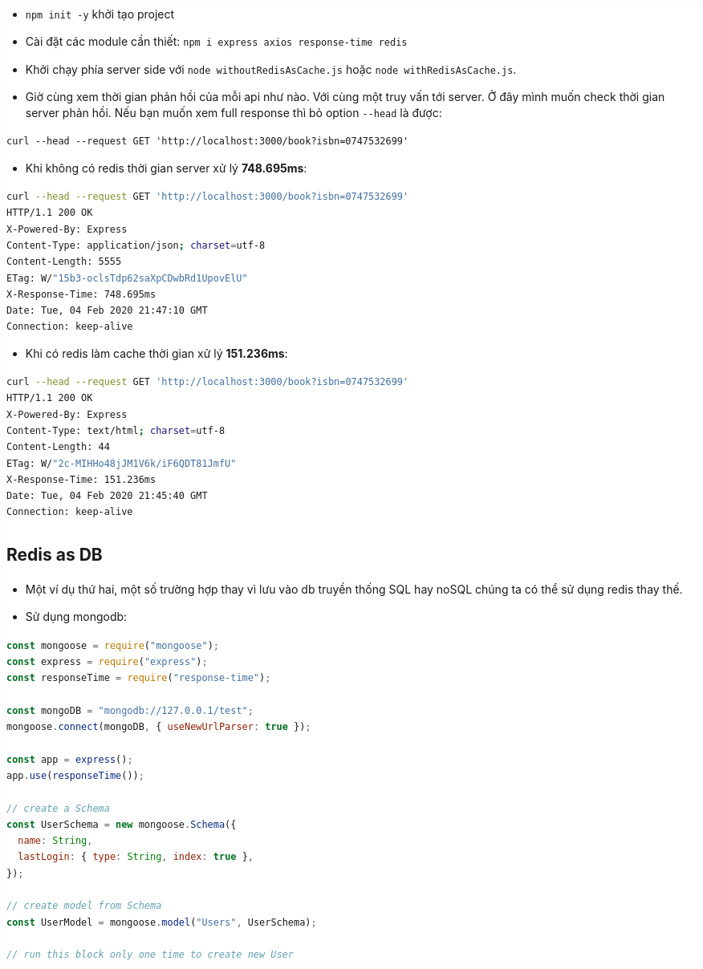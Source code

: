   - `npm init -y` khởi tạo project
  - Cài đặt các module cần thiết: `npm i express axios response-time redis`
  - Khởi chạy phía server side với `node withoutRedisAsCache.js` hoặc `node withRedisAsCache.js`.

- Giờ cùng xem thời gian phản hồi của mỗi api như nào. Với cùng một truy vấn tới server. Ở đây mình muốn check thời gian server phản hồi. Nếu bạn muốn xem full response thì bỏ option `--head` là được:

```curl linenums="1"
curl --head --request GET 'http://localhost:3000/book?isbn=0747532699'
```

- Khi không có redis thời gian server xử lý **748.695ms**:

```bash linenums="1"
curl --head --request GET 'http://localhost:3000/book?isbn=0747532699'
HTTP/1.1 200 OK
X-Powered-By: Express
Content-Type: application/json; charset=utf-8
Content-Length: 5555
ETag: W/"15b3-oclsTdp62saXpCDwbRd1UpovElU"
X-Response-Time: 748.695ms
Date: Tue, 04 Feb 2020 21:47:10 GMT
Connection: keep-alive
```

- Khi có redis làm cache thời gian xử lý **151.236ms**:

```sh linenums="1"
curl --head --request GET 'http://localhost:3000/book?isbn=0747532699'
HTTP/1.1 200 OK
X-Powered-By: Express
Content-Type: text/html; charset=utf-8
Content-Length: 44
ETag: W/"2c-MIHHo48jJM1V6k/iF6QDT81JmfU"
X-Response-Time: 151.236ms
Date: Tue, 04 Feb 2020 21:45:40 GMT
Connection: keep-alive
```

## Redis as DB

- Một ví dụ thứ hai, một số trường hợp thay vì lưu vào db truyền thống SQL hay noSQL chúng ta có thể sử dụng redis thay thế.

- Sử dụng mongodb:

```javascript linenums="1" title="mongoDB.js"
const mongoose = require("mongoose");
const express = require("express");
const responseTime = require("response-time");

const mongoDB = "mongodb://127.0.0.1/test";
mongoose.connect(mongoDB, { useNewUrlParser: true });

const app = express();
app.use(responseTime());

// create a Schema
const UserSchema = new mongoose.Schema({
  name: String,
  lastLogin: { type: String, index: true },
});

// create model from Schema
const UserModel = mongoose.model("Users", UserSchema);

// run this block only one time to create new User
```